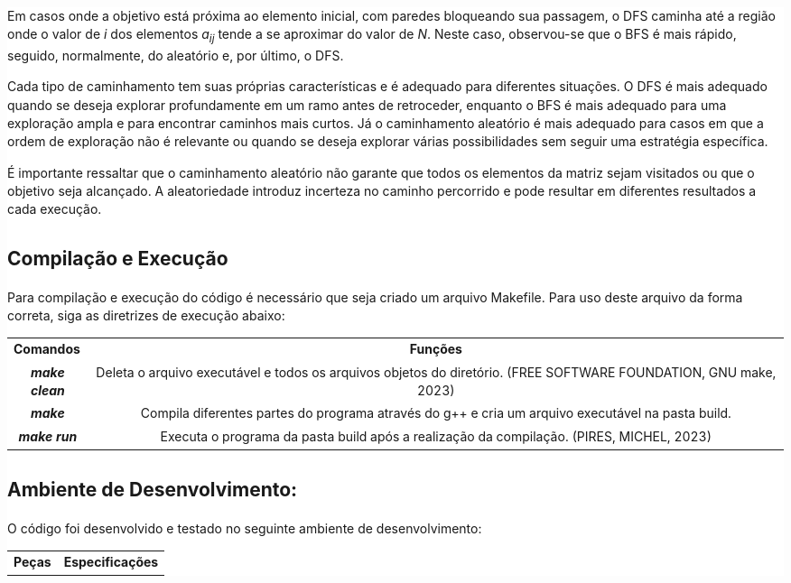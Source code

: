 Em casos onde a objetivo está próxima ao elemento inicial, com paredes bloqueando sua passagem, o DFS caminha até a região onde o valor de $i$ dos elementos $a_{ij}$ tende a se aproximar do valor de $N$. Neste caso, observou-se que o BFS é mais rápido, seguido, normalmente, do aleatório e, por último, o DFS.

Cada tipo de caminhamento tem suas próprias características e é adequado para diferentes situações. O DFS é mais adequado quando se deseja explorar profundamente em um ramo antes de retroceder, enquanto o BFS é mais adequado para uma exploração ampla e para encontrar caminhos mais curtos. Já o caminhamento aleatório é mais adequado para casos em que a ordem de exploração não é relevante ou quando se deseja explorar várias possibilidades sem seguir uma estratégia específica.

É importante ressaltar que o caminhamento aleatório não garante que todos os elementos da matriz sejam visitados ou que o objetivo seja alcançado. A aleatoriedade introduz incerteza no caminho percorrido e pode resultar em diferentes resultados a cada execução.

## Compilação e Execução

Para compilação e execução do código é necessário que seja criado um arquivo Makefile. Para uso deste arquivo da forma correta, siga as diretrizes de execução abaixo:

<table>

<tr>
<td colspan = '1'><strong>Comandos</strong></td>
<td align = "center" colspan = '1'><strong>Funções</strong></td>
</tr>

<tr>
<td align="center"><strong><i>make clean</i></strong>
</td>
<td align="center">Deleta o arquivo executável e todos os arquivos objetos do diretório. (FREE SOFTWARE FOUNDATION, GNU make, 2023)</td>
</tr>
<tr>
<td align="center"><strong><i>make</i></strong></td>
<td align="center">Compila diferentes partes do programa através do g++ e cria um arquivo executável na pasta build. </td>
</tr>
<tr>
<td align="center"><strong><i>make run</i></strong></td>
<td align="center">Executa o programa da pasta build após a realização da compilação. (PIRES, MICHEL, 2023)</td>
</tr>
</table>

## Ambiente de Desenvolvimento:
O código foi desenvolvido e testado no seguinte ambiente de desenvolvimento:

<table>
<tr>
<td colspan = '1' align="center"><strong>Peças</strong></td>
<td align = "center" colspan = '1'><strong>Especificações</strong></td>
</tr>
